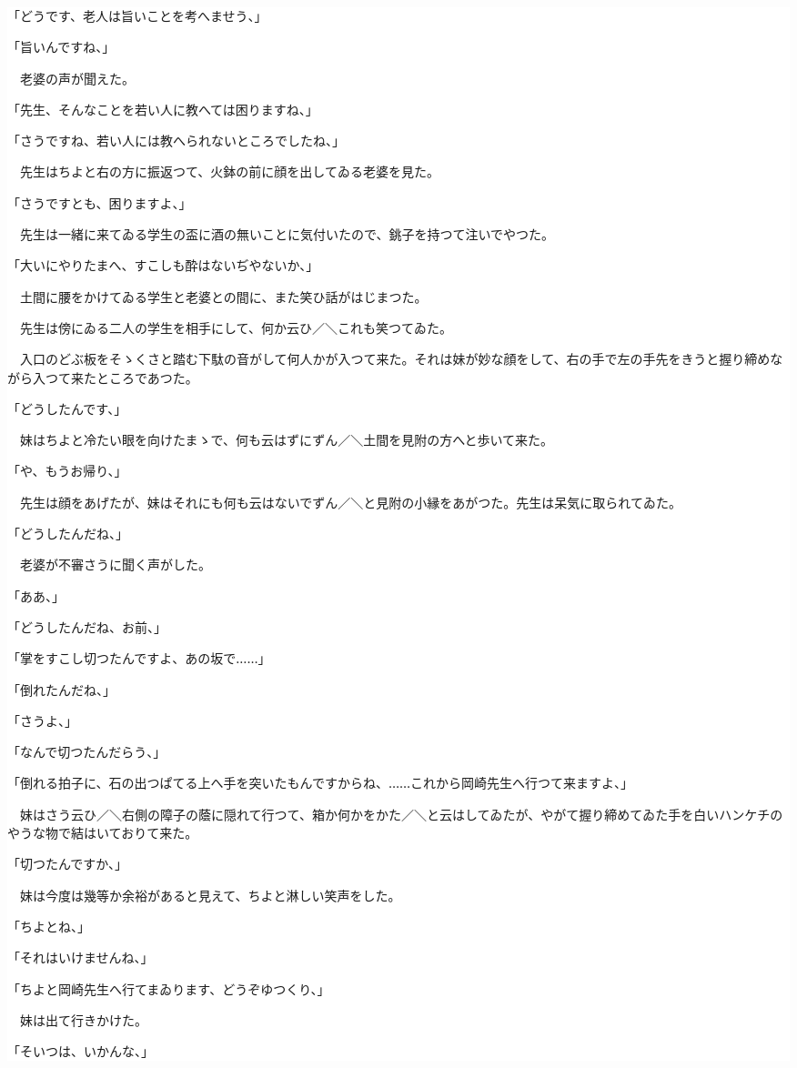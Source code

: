 「どうです、老人は旨いことを考へませう、」

「旨いんですね、」

　老婆の声が聞えた。

「先生、そんなことを若い人に教へては困りますね、」

「さうですね、若い人には教へられないところでしたね、」

　先生はちよと右の方に振返つて、火鉢の前に顔を出してゐる老婆を見た。

「さうですとも、困りますよ、」

　先生は一緒に来てゐる学生の盃に酒の無いことに気付いたので、銚子を持つて注いでやつた。

「大いにやりたまへ、すこしも酔はないぢやないか、」

　土間に腰をかけてゐる学生と老婆との間に、また笑ひ話がはじまつた。

　先生は傍にゐる二人の学生を相手にして、何か云ひ／＼これも笑つてゐた。

　入口のどぶ板をそゝくさと踏む下駄の音がして何人かが入つて来た。それは妹が妙な顔をして、右の手で左の手先をきうと握り締めながら入つて来たところであつた。

「どうしたんです、」

　妹はちよと冷たい眼を向けたまゝで、何も云はずにずん／＼土間を見附の方へと歩いて来た。

「や、もうお帰り、」

　先生は顔をあげたが、妹はそれにも何も云はないでずん／＼と見附の小縁をあがつた。先生は呆気に取られてゐた。

「どうしたんだね、」

　老婆が不審さうに聞く声がした。

「ああ、」

「どうしたんだね、お前、」

「掌をすこし切つたんですよ、あの坂で……」

「倒れたんだね、」

「さうよ、」

「なんで切つたんだらう、」

「倒れる拍子に、石の出つぱてる上へ手を突いたもんですからね、……これから岡崎先生へ行つて来ますよ、」

　妹はさう云ひ／＼右側の障子の蔭に隠れて行つて、箱か何かをかた／＼と云はしてゐたが、やがて握り締めてゐた手を白いハンケチのやうな物で結はいておりて来た。

「切つたんですか、」

　妹は今度は幾等か余裕があると見えて、ちよと淋しい笑声をした。

「ちよとね、」

「それはいけませんね、」

「ちよと岡崎先生へ行てまゐります、どうぞゆつくり、」

　妹は出て行きかけた。

「そいつは、いかんな、」
